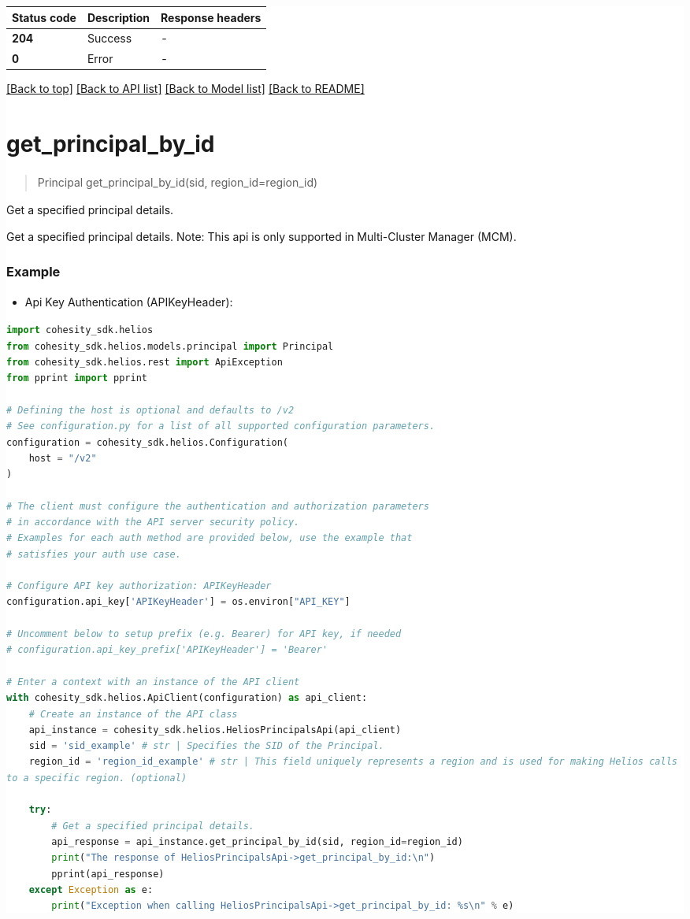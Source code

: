 | Status code | Description | Response headers |
|-------------|-------------|------------------|
**204** | Success |  -  |
**0** | Error |  -  |

[[Back to top]](#) [[Back to API list]](../README.md#documentation-for-api-endpoints) [[Back to Model list]](../README.md#documentation-for-models) [[Back to README]](../README.md)

# **get_principal_by_id**
> Principal get_principal_by_id(sid, region_id=region_id)

Get a specified principal details.

Get a specified principal details. Note: This api is only supported in Multi-Cluster Manager (MCM).

### Example

* Api Key Authentication (APIKeyHeader):

```python
import cohesity_sdk.helios
from cohesity_sdk.helios.models.principal import Principal
from cohesity_sdk.helios.rest import ApiException
from pprint import pprint

# Defining the host is optional and defaults to /v2
# See configuration.py for a list of all supported configuration parameters.
configuration = cohesity_sdk.helios.Configuration(
    host = "/v2"
)

# The client must configure the authentication and authorization parameters
# in accordance with the API server security policy.
# Examples for each auth method are provided below, use the example that
# satisfies your auth use case.

# Configure API key authorization: APIKeyHeader
configuration.api_key['APIKeyHeader'] = os.environ["API_KEY"]

# Uncomment below to setup prefix (e.g. Bearer) for API key, if needed
# configuration.api_key_prefix['APIKeyHeader'] = 'Bearer'

# Enter a context with an instance of the API client
with cohesity_sdk.helios.ApiClient(configuration) as api_client:
    # Create an instance of the API class
    api_instance = cohesity_sdk.helios.HeliosPrincipalsApi(api_client)
    sid = 'sid_example' # str | Specifies the SID of the Principal.
    region_id = 'region_id_example' # str | This field uniquely represents a region and is used for making Helios calls to a specific region. (optional)

    try:
        # Get a specified principal details.
        api_response = api_instance.get_principal_by_id(sid, region_id=region_id)
        print("The response of HeliosPrincipalsApi->get_principal_by_id:\n")
        pprint(api_response)
    except Exception as e:
        print("Exception when calling HeliosPrincipalsApi->get_principal_by_id: %s\n" % e)
```
